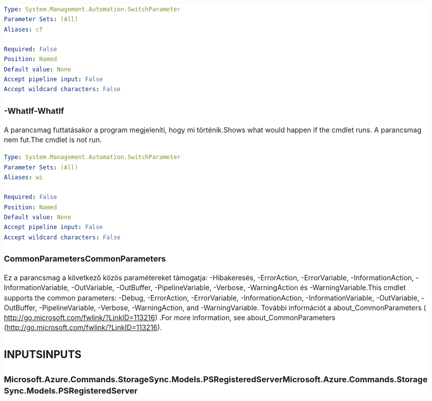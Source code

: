 ```yaml
Type: System.Management.Automation.SwitchParameter
Parameter Sets: (All)
Aliases: cf

Required: False
Position: Named
Default value: None
Accept pipeline input: False
Accept wildcard characters: False
```

### <span data-ttu-id="6bddf-138">-WhatIf</span><span class="sxs-lookup"><span data-stu-id="6bddf-138">-WhatIf</span></span>
<span data-ttu-id="6bddf-139">A parancsmag futtatásakor a program megjeleníti, hogy mi történik.</span><span class="sxs-lookup"><span data-stu-id="6bddf-139">Shows what would happen if the cmdlet runs.</span></span> <span data-ttu-id="6bddf-140">A parancsmag nem fut.</span><span class="sxs-lookup"><span data-stu-id="6bddf-140">The cmdlet is not run.</span></span>

```yaml
Type: System.Management.Automation.SwitchParameter
Parameter Sets: (All)
Aliases: wi

Required: False
Position: Named
Default value: None
Accept pipeline input: False
Accept wildcard characters: False
```

### <span data-ttu-id="6bddf-141">CommonParameters</span><span class="sxs-lookup"><span data-stu-id="6bddf-141">CommonParameters</span></span>
<span data-ttu-id="6bddf-142">Ez a parancsmag a következő közös paramétereket támogatja: -Hibakeresés, -ErrorAction, -ErrorVariable, -InformationAction, -InformationVariable, -OutVariable, -OutBuffer, -PipelineVariable, -Verbose, -WarningAction és -WarningVariable.</span><span class="sxs-lookup"><span data-stu-id="6bddf-142">This cmdlet supports the common parameters: -Debug, -ErrorAction, -ErrorVariable, -InformationAction, -InformationVariable, -OutVariable, -OutBuffer, -PipelineVariable, -Verbose, -WarningAction, and -WarningVariable.</span></span> <span data-ttu-id="6bddf-143">További információt a about_CommonParameters ( http://go.microsoft.com/fwlink/?LinkID=113216) .</span><span class="sxs-lookup"><span data-stu-id="6bddf-143">For more information, see about_CommonParameters (http://go.microsoft.com/fwlink/?LinkID=113216).</span></span>

## <span data-ttu-id="6bddf-144">INPUTS</span><span class="sxs-lookup"><span data-stu-id="6bddf-144">INPUTS</span></span>

### <span data-ttu-id="6bddf-145">Microsoft.Azure.Commands.StorageSync.Models.PSRegisteredServer</span><span class="sxs-lookup"><span data-stu-id="6bddf-145">Microsoft.Azure.Commands.StorageSync.Models.PSRegisteredServer</span></span>
